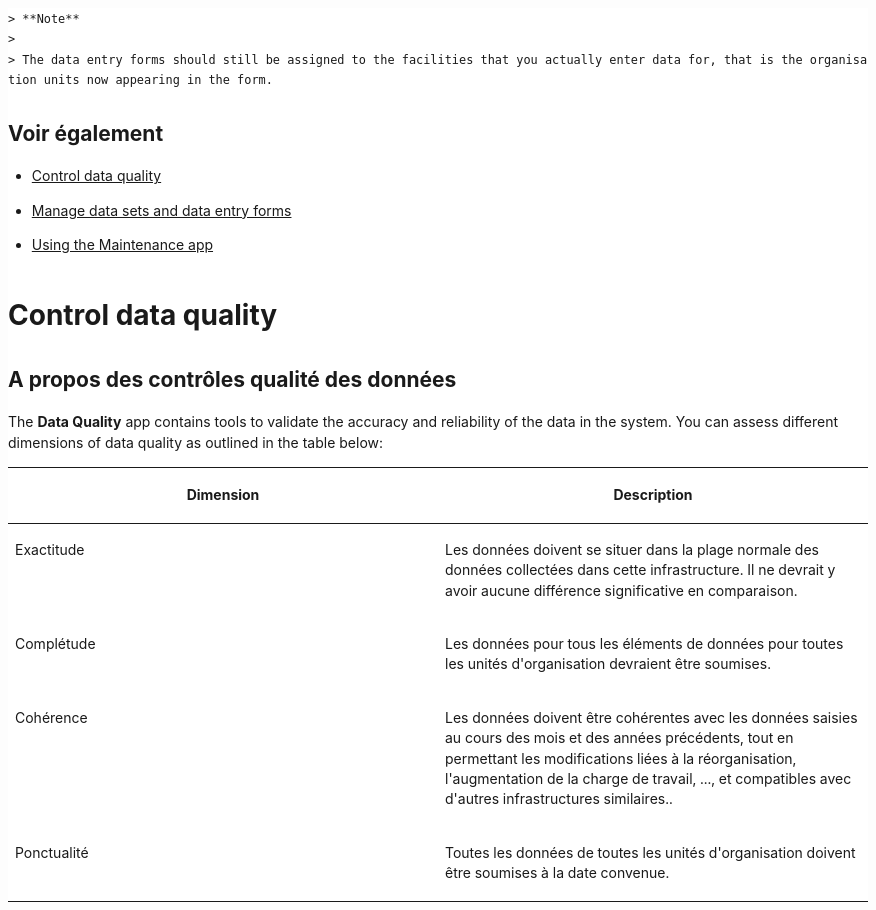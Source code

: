     > **Note**
    >
    > The data entry forms should still be assigned to the facilities that you actually enter data for, that is the organisation units now appearing in the form.

## Voir également



- [Control data quality](https://docs.dhis2.org/master/en/user/html/control_data_quality.html)

- [Manage data sets and data entry forms](https://docs.dhis2.org/master/en/user/html/manage_data_set.html)

- [Using the Maintenance app](https://docs.dhis2.org/master/en/user/html/maintenance_app.html)

# Control data quality



## A propos des contrôles qualité des données



The **Data Quality** app contains tools to validate the accuracy and reliability of the data in the system. You can assess different dimensions of data quality as outlined in the table below:

<table>
<colgroup>
<col style="width: 50%" />
<col style="width: 50%" />
</colgroup>
<thead>
<tr class="header">
<th><p>Dimension</p></th>
<th><p>Description</p></th>
</tr>
</thead>
<tbody>
<tr class="odd">
<td><p>Exactitude</p></td>
<td><p>Les données doivent se situer dans la plage normale des données collectées dans cette infrastructure. Il ne devrait y avoir aucune différence significative en comparaison.</p></td>
</tr>
<tr class="even">
<td><p>Complétude</p></td>
<td><p>Les données pour tous les éléments de données pour toutes les unités d'organisation devraient être soumises.</p></td>
</tr>
<tr class="odd">
<td><p>Cohérence</p></td>
<td><p>Les données doivent être cohérentes avec les données saisies au cours des mois et des années précédents, tout en permettant les modifications liées à la réorganisation, l'augmentation de la charge de travail, ..., et compatibles avec d'autres infrastructures similaires..</p></td>
</tr>
<tr class="even">
<td><p>Ponctualité</p></td>
<td><p>Toutes les données de toutes les unités d'organisation doivent être soumises à la date convenue.</p></td>
</tr>
</tbody>
</table>
